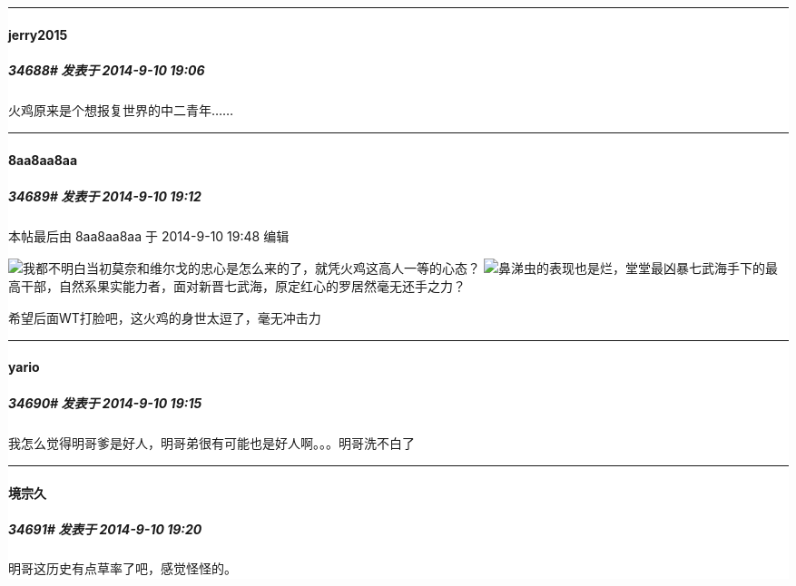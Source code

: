 




-----

####  jerry2015  
##### 34688#       发表于 2014-9-10 19:06




火鸡原来是个想报复世界的中二青年……







-----

####  8aa8aa8aa  
##### 34689#       发表于 2014-9-10 19:12



 本帖最后由 8aa8aa8aa 于 2014-9-10 19:48 编辑 

<img src="https://static.saraba1st.com/image/smiley/face/149.gif" referrerpolicy="no-referrer">我都不明白当初莫奈和维尔戈的忠心是怎么来的了，就凭火鸡这高人一等的心态？
<img src="https://static.saraba1st.com/image/smiley/face/149.gif" referrerpolicy="no-referrer">鼻涕虫的表现也是烂，堂堂最凶暴七武海手下的最高干部，自然系果实能力者，面对新晋七武海，原定红心的罗居然毫无还手之力？

希望后面WT打脸吧，这火鸡的身世太逗了，毫无冲击力







-----

####  yario  
##### 34690#       发表于 2014-9-10 19:15




我怎么觉得明哥爹是好人，明哥弟很有可能也是好人啊。。。明哥洗不白了







-----

####  境宗久  
##### 34691#       发表于 2014-9-10 19:20




明哥这历史有点草率了吧，感觉怪怪的。

